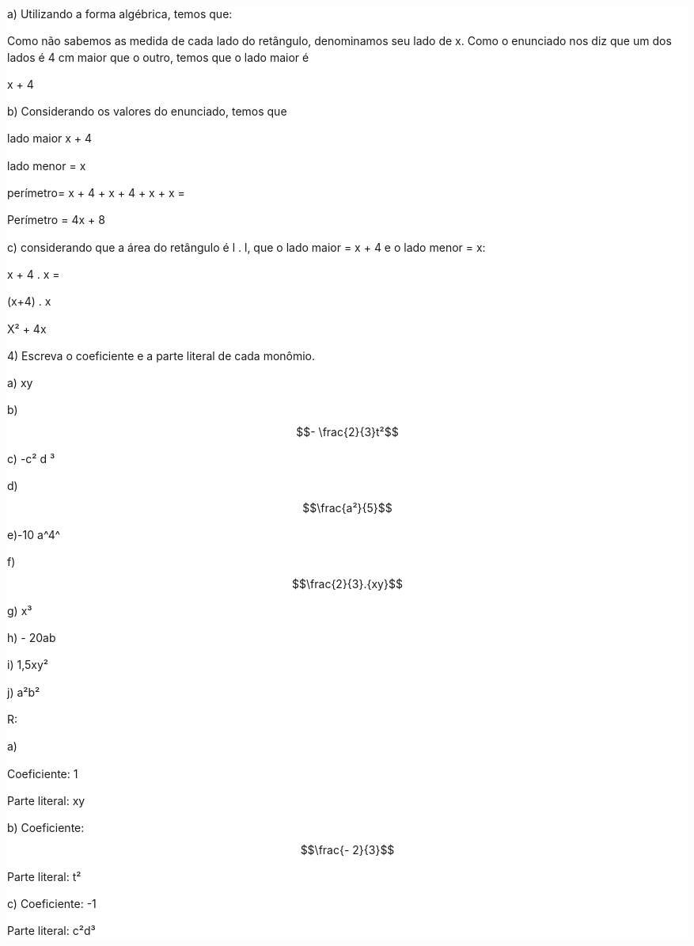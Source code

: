 a\) Utilizando a forma algébrica, temos que:

Como não sabemos as medida de cada lado do retângulo, denominamos seu
lado de x. Como o enunciado nos diz que um dos lados é 4 cm maior que o outro, temos
que o lado maior é

x + 4

b\) Considerando os valores do enunciado, temos que

lado maior x + 4

lado menor = x

perímetro= x + 4 + x + 4 + x + x =

Perímetro = 4x + 8

c\) considerando que a área do retângulo é l . l, que o lado maior =
x + 4 e o lado menor = x:

x + 4 . x =

(x+4) . x

X² + 4x

4\) Escreva o coeficiente e a parte literal de cada monômio.

a\) xy

b\) $$- \frac{2}{3}t²$$

c\) -c² d ³

d\) $$\frac{a²}{5}$$

e\)-10 a^4^

f\) $$\frac{2}{3}.{xy}$$

g\) x³

h\) - 20ab

i\) 1,5xy²

j\) a²b²

R:

a\)

Coeficiente: 1

Parte literal: xy

b\) Coeficiente: $$\frac{- 2}{3}$$

Parte literal: t²

c\) Coeficiente: -1

Parte literal: c²d³
